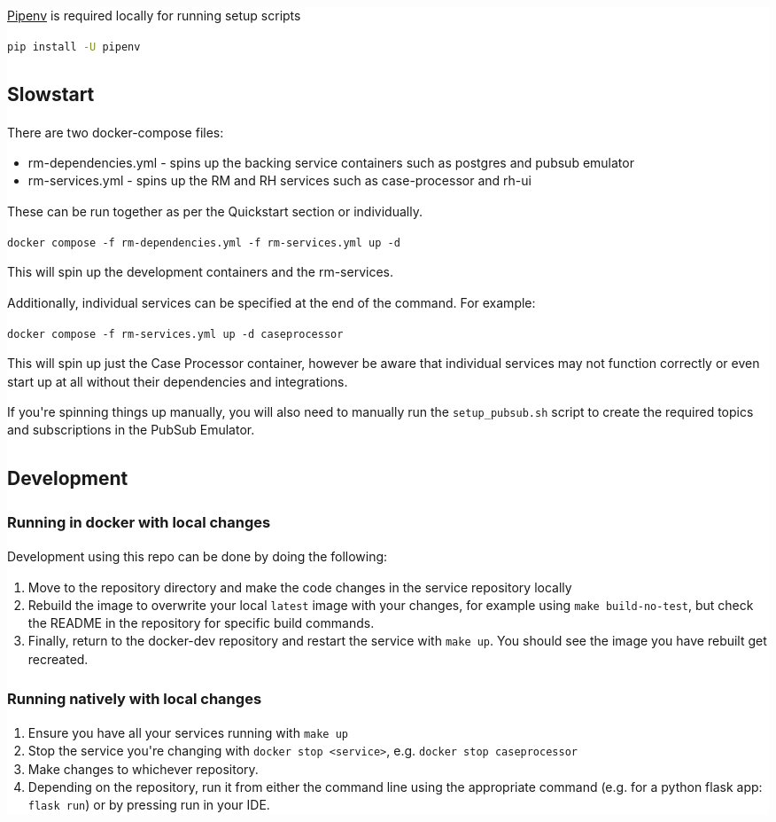 [Pipenv](https://docs.pipenv.org/) is required locally for running setup scripts

```bash
pip install -U pipenv
```

## Slowstart

There are two docker-compose files:

- rm-dependencies.yml - spins up the backing service containers such as postgres and pubsub emulator
- rm-services.yml - spins up the RM and RH services such as case-processor and rh-ui

These can be run together as per the Quickstart section or individually.

```shell
docker compose -f rm-dependencies.yml -f rm-services.yml up -d
```

This will spin up the development containers and the rm-services.

Additionally, individual services can be specified at the end of the command. For example:

```shell
docker compose -f rm-services.yml up -d caseprocessor
```

This will spin up just the Case Processor container, however be aware that individual services may not function
correctly or even start up at all without their dependencies and integrations.

If you're spinning things up manually, you will also need to manually run the `setup_pubsub.sh` script to create the
required topics and subscriptions in the PubSub Emulator.

## Development

### Running in docker with local changes

Development using this repo can be done by doing the following:

1. Move to the repository directory and make the code changes in the service repository locally
1. Rebuild the image to overwrite your local `latest` image with your changes, for example using `make build-no-test`,
   but check the README in the repository for specific build commands.
1. Finally, return to the docker-dev repository and restart the service with `make up`. You should see the image you
   have rebuilt get recreated.

### Running natively with local changes

1. Ensure you have all your services running with `make up`
1. Stop the service you're changing with `docker stop <service>`, e.g. `docker stop caseprocessor`
1. Make changes to whichever repository.
1. Depending on the repository, run it from either the command line using the appropriate command (e.g. for a python
   flask app: `flask run`) or by pressing run in your IDE.
